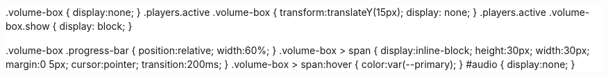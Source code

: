 .volume-box {
 display:none;
}
.players.active .volume-box {
 transform:translateY(15px);
 display: none;
}
.players.active .volume-box.show {
 display: block;
}

.volume-box .progress-bar {
 position:relative;
 width:60%;
}
.volume-box > span {
 display:inline-block;
 height:30px;
 width:30px;
 margin:0 5px;
 cursor:pointer;
 transition:200ms;
}
.volume-box > span:hover {
 color:var(--primary);
}
#audio {
 display:none;
}
</style>
</head>
<body>
<section class="sec sec-1" id="sec-1">
  <div>